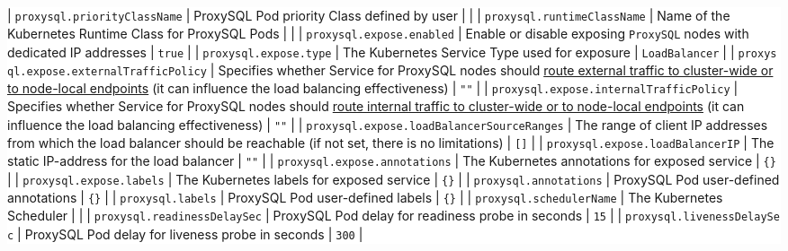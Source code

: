 | `proxysql.priorityClassName`                  | ProxySQL Pod priority Class defined by user                                                                                                                                                                                                                                                             |                                   |
| `proxysql.runtimeClassName`                   | Name of the Kubernetes Runtime Class for ProxySQL Pods                                                                                                                                                                                                                                                  |                                   |
| `proxysql.expose.enabled`                     | Enable or disable exposing `ProxySQL` nodes with dedicated IP addresses                                                                                                                                                                                                                                 | `true`                            |
| `proxysql.expose.type`                        | The Kubernetes Service Type used for exposure                                                                                                                                                                                                                                                           | `LoadBalancer`                    |
| `proxysql.expose.externalTrafficPolicy`       | Specifies whether Service for ProxySQL nodes should [route external traffic to cluster-wide or to node-local endpoints](https://kubernetes.io/docs/tasks/access-application-cluster/create-external-load-balancer/#preserving-the-client-source-ip) (it can influence the load balancing effectiveness) | `""`                              |
| `proxysql.expose.internalTrafficPolicy`       | Specifies whether Service for ProxySQL nodes should [route internal traffic to cluster-wide or to node-local endpoints](https://kubernetes.io/docs/concepts/services-networking/service-traffic-policy/) (it can influence the load balancing effectiveness)                                            | `""`                              |
| `proxysql.expose.loadBalancerSourceRanges`    | The range of client IP addresses from which the load balancer should be reachable (if not set, there is no limitations)                                                                                                                                                                                 | `[]`                              |
| `proxysql.expose.loadBalancerIP`              | The static IP-address for the load balancer                                                                                                                                                                                                                                                             | `""`                              |
| `proxysql.expose.annotations`                 | The Kubernetes annotations for exposed service                                                                                                                                                                                                                                                          | `{}`                              |
| `proxysql.expose.labels`                      | The Kubernetes labels for exposed service                                                                                                                                                                                                                                                               | `{}`                              |
| `proxysql.annotations`                        | ProxySQL Pod user-defined annotations                                                                                                                                                                                                                                                                   | `{}`                              |
| `proxysql.labels`                             | ProxySQL Pod user-defined labels                                                                                                                                                                                                                                                                        | `{}`                              |
| `proxysql.schedulerName`                      | The Kubernetes Scheduler                                                                                                                                                                                                                                                                                |                                   |
| `proxysql.readinessDelaySec`                  | ProxySQL Pod delay for readiness probe in seconds                                                                                                                                                                                                                                                       | `15`                              |
| `proxysql.livenessDelaySec`                   | ProxySQL Pod delay for liveness probe in seconds                                                                                                                                                                                                                                                        | `300`                             |